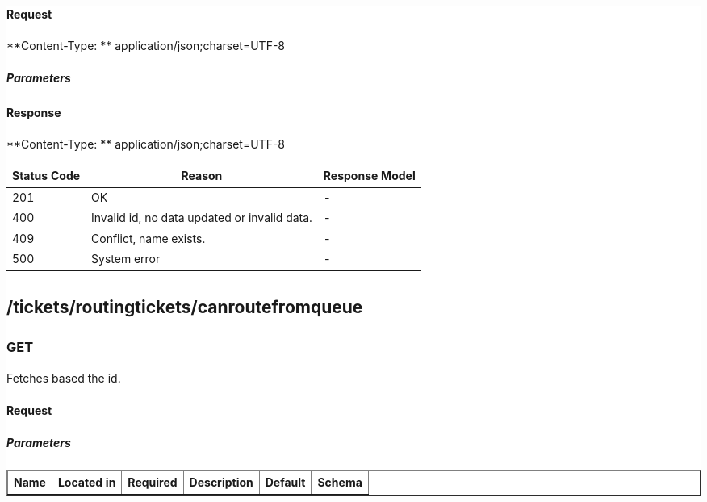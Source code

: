 


#### Request


**Content-Type: ** application/json;charset=UTF-8

##### Parameters






#### Response

**Content-Type: ** application/json;charset=UTF-8


| Status Code | Reason      | Response Model |
|-------------|-------------|----------------|
| 201    | OK |  - |
| 400    | Invalid id, no data updated or invalid data. |  - |
| 409    | Conflict, name exists. |  - |
| 500    | System error |  - |















## /tickets/routingtickets/canroutefromqueue


### GET

<a id="canroutefromqueue">Fetches based the id.</a>









#### Request



##### Parameters

<table border="1">
    <tr>
        <th>Name</th>
        <th>Located in</th>
        <th>Required</th>
        <th>Description</th>
        <th>Default</th>
        <th>Schema</th>
    </tr>
